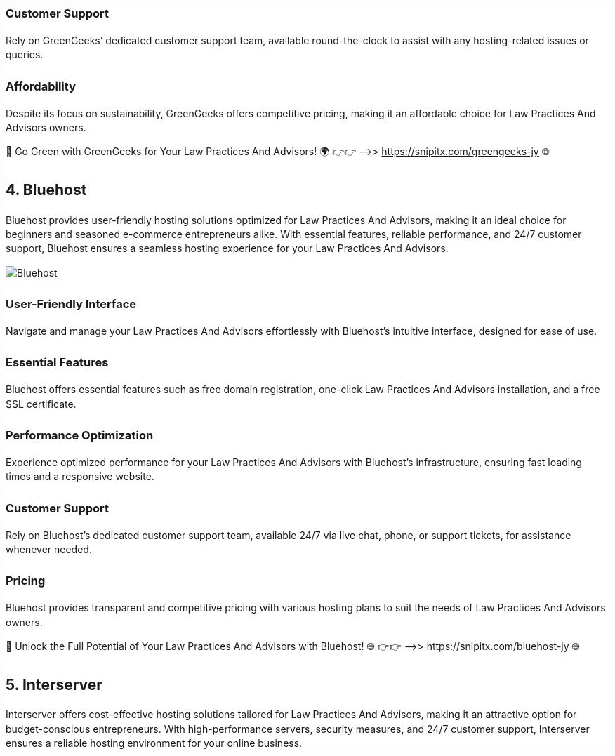 ### Customer Support
Rely on GreenGeeks’ dedicated customer support team, available round-the-clock to assist with any hosting-related issues or queries.

### Affordability
Despite its focus on sustainability, GreenGeeks offers competitive pricing, making it an affordable choice for Law Practices And Advisors owners.

🌿 Go Green with GreenGeeks for Your Law Practices And Advisors! 🌍
👉👉 -->> https://snipitx.com/greengeeks-jy 🌐

## 4. Bluehost

Bluehost provides user-friendly hosting solutions optimized for Law Practices And Advisors, making it an ideal choice for beginners and seasoned e-commerce entrepreneurs alike. With essential features, reliable performance, and 24/7 customer support, Bluehost ensures a seamless hosting experience for your Law Practices And Advisors.

![Bluehost](https://i.imgur.com/PasFF9E.jpeg "Bluehost Hosting")

### User-Friendly Interface
Navigate and manage your Law Practices And Advisors effortlessly with Bluehost’s intuitive interface, designed for ease of use.

### Essential Features
Bluehost offers essential features such as free domain registration, one-click Law Practices And Advisors installation, and a free SSL certificate.

### Performance Optimization
Experience optimized performance for your Law Practices And Advisors with Bluehost’s infrastructure, ensuring fast loading times and a responsive website.

### Customer Support
Rely on Bluehost’s dedicated customer support team, available 24/7 via live chat, phone, or support tickets, for assistance whenever needed.

### Pricing
Bluehost provides transparent and competitive pricing with various hosting plans to suit the needs of Law Practices And Advisors owners.

🚀 Unlock the Full Potential of Your Law Practices And Advisors with Bluehost! 🌐
👉👉 -->> https://snipitx.com/bluehost-jy 🌐

## 5. Interserver

Interserver offers cost-effective hosting solutions tailored for Law Practices And Advisors, making it an attractive option for budget-conscious entrepreneurs. With high-performance servers, security measures, and 24/7 customer support, Interserver ensures a reliable hosting environment for your online business.
